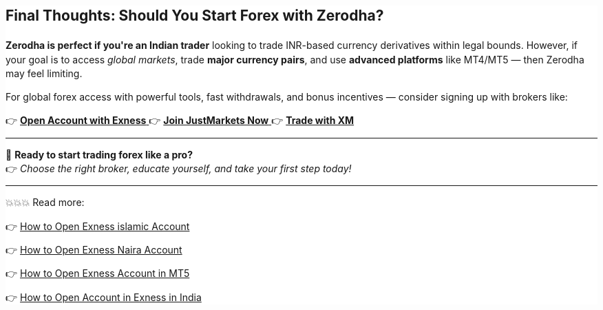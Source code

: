## Final Thoughts: Should You Start Forex with Zerodha?

**Zerodha is perfect if you're an Indian trader** looking to trade INR-based currency derivatives within legal bounds. However, if your goal is to access *global markets*, trade **major currency pairs**, and use **advanced platforms** like MT4/MT5 — then Zerodha may feel limiting.

For global forex access with powerful tools, fast withdrawals, and bonus incentives — consider signing up with brokers like:

👉 [**Open Account with Exness** ](https://one.exnesstrack.org/boarding/sign-up/a/newup2)
👉 [**Join JustMarkets Now** ](https://one.justmarkets.link/a/79iqw0j6nj/landing/quick-start)
👉 [**Trade with XM** ](https://clicks.pipaffiliates.com/c?c=589901&l=en&p=1)

---

🚀 **Ready to start trading forex like a pro?**  
👉 *Choose the right broker, educate yourself, and take your first step today!*

---


💥💥💥 Read more:

👉 [How to Open Exness islamic Account](https://github.com/CompareBrokerForex/Exness-Broker/blob/main/How%20to%20Open%20Exness%20islamic%20Account.md)

👉 [How to Open Exness Naira Account](https://github.com/CompareBrokerForex/Exness-Broker/blob/main/How%20to%20Open%20Exness%20Naira%20Account.md)

👉 [How to Open Exness Account in MT5](https://github.com/CompareBrokerForex/Exness-Broker/blob/main/How%20to%20Open%20Exness%20Account%20in%20MT5.md)

👉 [How to Open Account in Exness in India](https://github.com/CompareBrokerForex/Exness-Broker/blob/main/How%20to%20Open%20Account%20in%20Exness%20in%20India.md)
